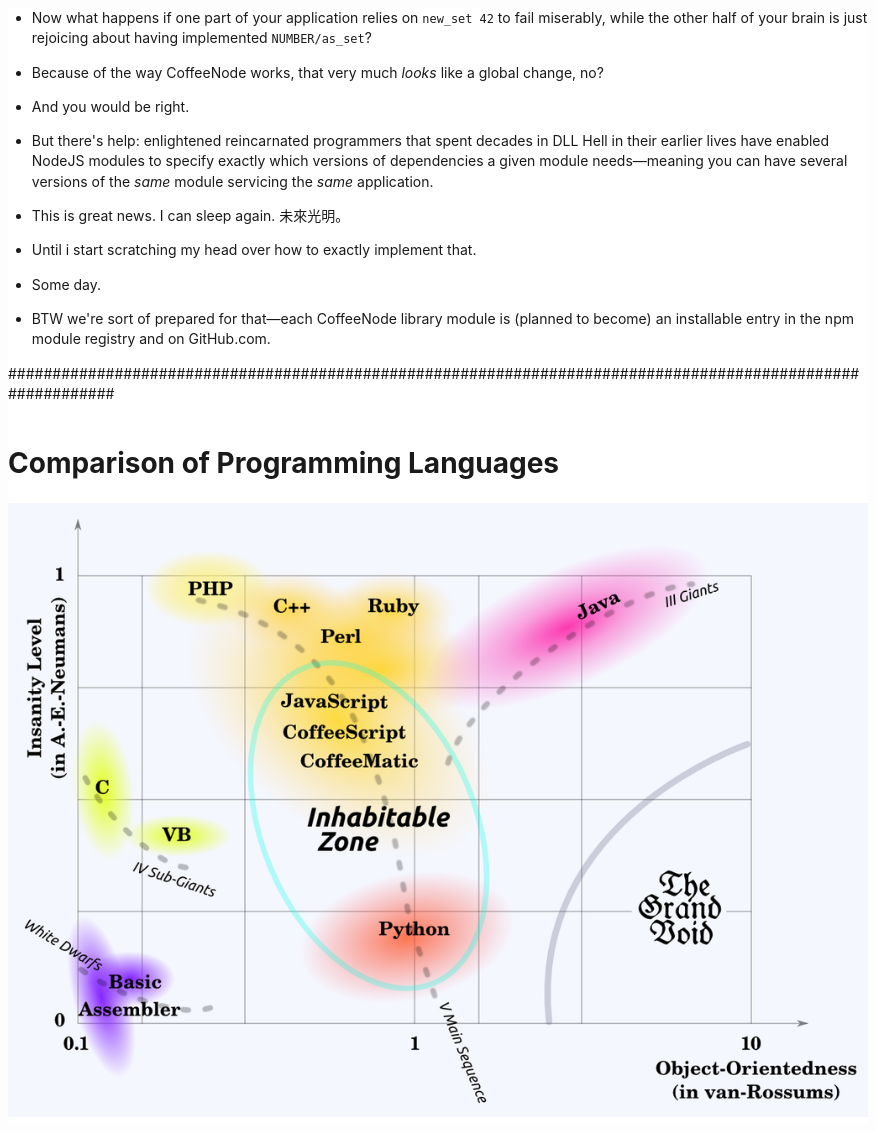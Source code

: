 *   Now what happens if one part of your application relies on `new_set 42` to fail miserably, while the
    other half of your brain is just rejoicing about having implemented `NUMBER/as_set`?

*   Because of the way CoffeeNode works, that very much *looks* like a global change, no?

*   And you would be right.

*   But there's help: enlightened reincarnated programmers that spent decades in DLL Hell in their
    earlier lives have enabled NodeJS modules to specify exactly which versions of dependencies
    a given module needs—meaning you can have several versions of the *same* module servicing the
    *same* application.

*   This is great news. I can sleep again. 未來光明。

*   Until i start scratching my head over how to exactly implement that.

*   Some day.

*   BTW we're sort of prepared for that—each CoffeeNode library module is (planned to become) an installable
    entry in the npm module registry and on GitHub.com.




############################################################################################################

#   Comparison of Programming Languages

![Hertzsprung-Russell Diagram of Computer Languages](./resources/computer-languages-on-a-hertzsprung-russell-diagram.png)
